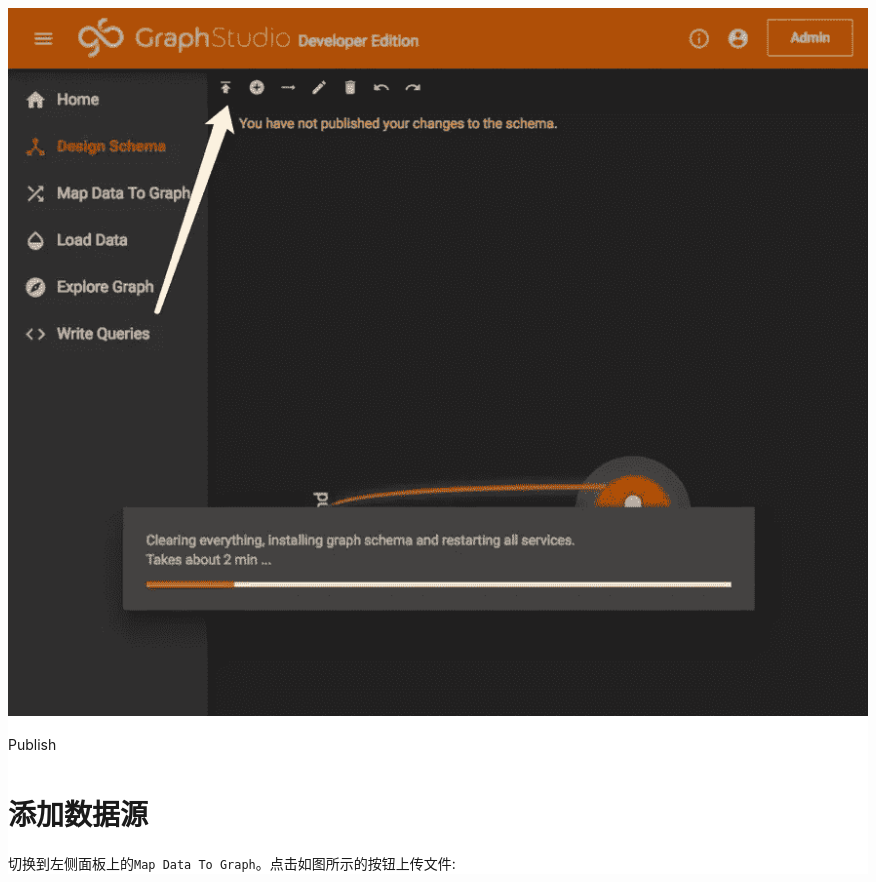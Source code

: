 ![](img/af0cdf2acfd09a3aa9b455c73d69fc2c.png)

Publish

# 添加数据源

切换到左侧面板上的`Map Data To Graph`。点击如图所示的按钮上传文件:
